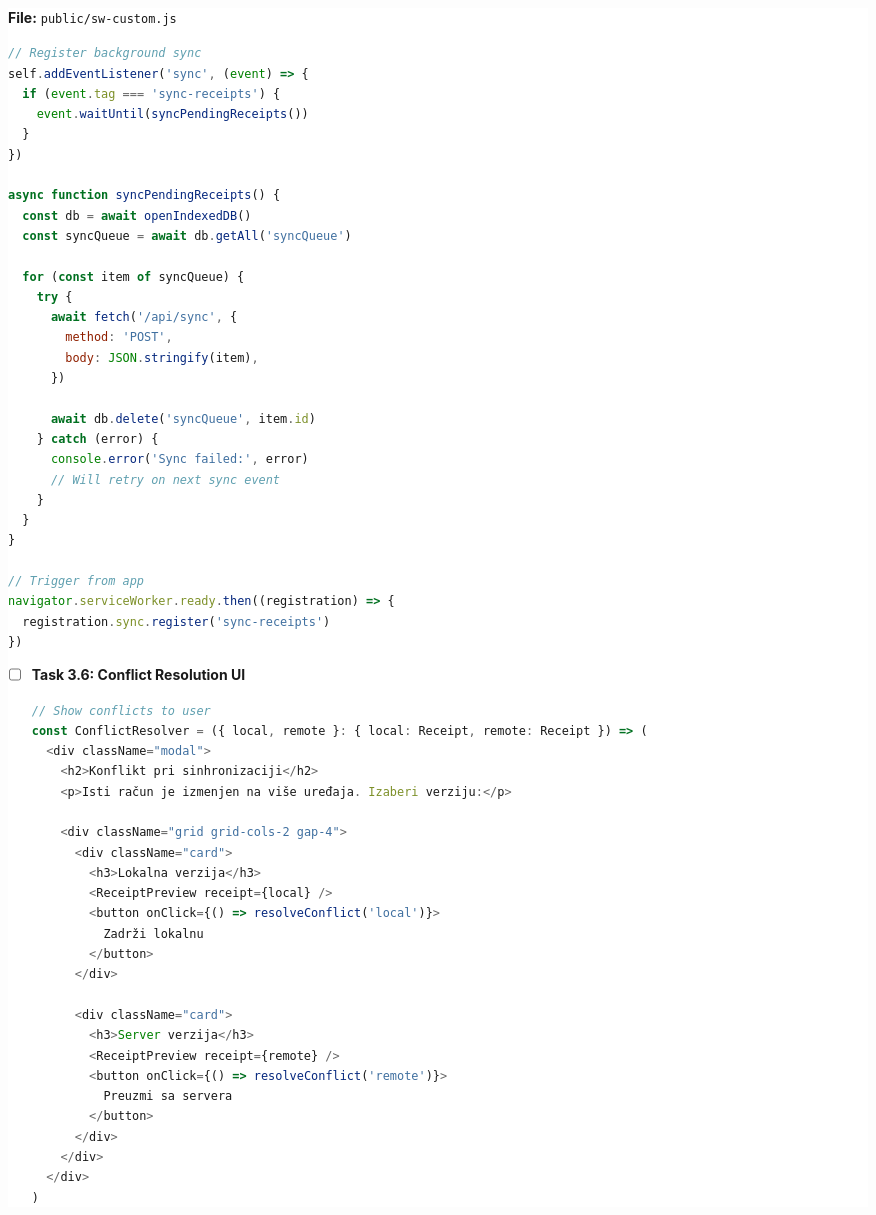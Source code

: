   **File:** `public/sw-custom.js`
  
  ```javascript
  // Register background sync
  self.addEventListener('sync', (event) => {
    if (event.tag === 'sync-receipts') {
      event.waitUntil(syncPendingReceipts())
    }
  })
  
  async function syncPendingReceipts() {
    const db = await openIndexedDB()
    const syncQueue = await db.getAll('syncQueue')
    
    for (const item of syncQueue) {
      try {
        await fetch('/api/sync', {
          method: 'POST',
          body: JSON.stringify(item),
        })
        
        await db.delete('syncQueue', item.id)
      } catch (error) {
        console.error('Sync failed:', error)
        // Will retry on next sync event
      }
    }
  }
  
  // Trigger from app
  navigator.serviceWorker.ready.then((registration) => {
    registration.sync.register('sync-receipts')
  })
  ```

- [ ] **Task 3.6: Conflict Resolution UI**
  ```typescript
  // Show conflicts to user
  const ConflictResolver = ({ local, remote }: { local: Receipt, remote: Receipt }) => (
    <div className="modal">
      <h2>Konflikt pri sinhronizaciji</h2>
      <p>Isti račun je izmenjen na više uređaja. Izaberi verziju:</p>
      
      <div className="grid grid-cols-2 gap-4">
        <div className="card">
          <h3>Lokalna verzija</h3>
          <ReceiptPreview receipt={local} />
          <button onClick={() => resolveConflict('local')}>
            Zadrži lokalnu
          </button>
        </div>
        
        <div className="card">
          <h3>Server verzija</h3>
          <ReceiptPreview receipt={remote} />
          <button onClick={() => resolveConflict('remote')}>
            Preuzmi sa servera
          </button>
        </div>
      </div>
    </div>
  )
  ```
